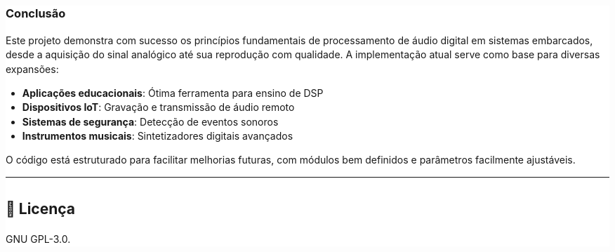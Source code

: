 ### Conclusão
Este projeto demonstra com sucesso os princípios fundamentais de processamento de áudio digital em sistemas embarcados, desde a aquisição do sinal analógico até sua reprodução com qualidade. A implementação atual serve como base para diversas expansões:

- **Aplicações educacionais**: Ótima ferramenta para ensino de DSP
- **Dispositivos IoT**: Gravação e transmissão de áudio remoto
- **Sistemas de segurança**: Detecção de eventos sonoros
- **Instrumentos musicais**: Sintetizadores digitais avançados

O código está estruturado para facilitar melhorias futuras, com módulos bem definidos e parâmetros facilmente ajustáveis.

---

## 📜 Licença

GNU GPL-3.0.
